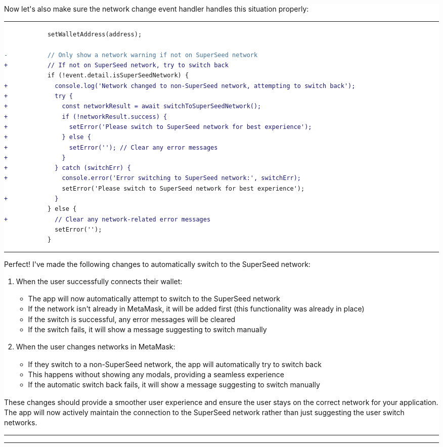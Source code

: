 
Now let's also make sure the network change event handler handles this situation properly:

---

```diff
            setWalletAddress(address);
            
-           // Only show a network warning if not on SuperSeed network
+           // If not on SuperSeed network, try to switch back
            if (!event.detail.isSuperSeedNetwork) {
+             console.log('Network changed to non-SuperSeed network, attempting to switch back');
+             try {
+               const networkResult = await switchToSuperSeedNetwork();
+               if (!networkResult.success) {
+                 setError('Please switch to SuperSeed network for best experience');
+               } else {
+                 setError(''); // Clear any error messages
+               }
+             } catch (switchErr) {
+               console.error('Error switching to SuperSeed network:', switchErr);
                setError('Please switch to SuperSeed network for best experience');
+             }
            } else {
+             // Clear any network-related error messages
              setError('');
            }
```

---

Perfect! I've made the following changes to automatically switch to the SuperSeed network:

1. When the user successfully connects their wallet:
   - The app will now automatically attempt to switch to the SuperSeed network
   - If the network isn't already in MetaMask, it will be added first (this functionality was already in place)
   - If the switch is successful, any error messages will be cleared
   - If the switch fails, it will show a message suggesting to switch manually

2. When the user changes networks in MetaMask:
   - If they switch to a non-SuperSeed network, the app will automatically try to switch back
   - This happens without showing any modals, providing a seamless experience
   - If the automatic switch back fails, it will show a message suggesting to switch manually

These changes should provide a smoother user experience and ensure the user stays on the correct network for your application. The app will now actively maintain the connection to the SuperSeed network rather than just suggesting the user switch networks.

---



---

